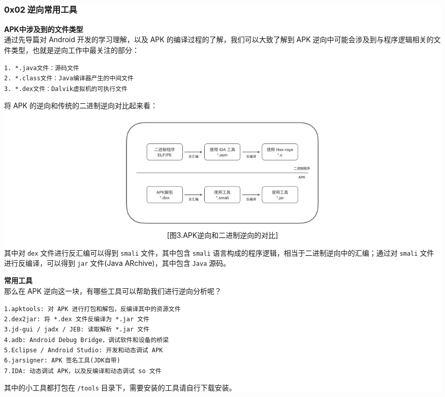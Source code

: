 
### 0x02 逆向常用工具
**APK中涉及到的文件类型**  
通过先导篇对 Android 开发的学习理解，以及 APK 的编译过程的了解，我们可以大致了解到 APK 逆向中可能会涉及到与程序逻辑相关的文件类型，也就是逆向工作中最关注的部分：

	1. *.java文件：源码文件
	2. *.class文件：Java编译器产生的中间文件
	3. *.dex文件：Dalvik虚拟机的可执行文件

将 APK 的逆向和传统的二进制逆向对比起来看：
<div align="center">
<img src="images/image3.png" width="400">
</br>[图3.APK逆向和二进制逆向的对比]
</div>

其中对 `dex` 文件进行反汇编可以得到 `smali` 文件，其中包含 `smali` 语言构成的程序逻辑，相当于二进制逆向中的汇编；通过对 `smali` 文件进行反编译，可以得到 `jar` 文件(Java ARchive)，其中包含 `Java` 源码。

**常用工具**  
那么在 APK 逆向这一块，有哪些工具可以帮助我们进行逆向分析呢？

	1.apktools: 对 APK 进行打包和解包，反编译其中的资源文件
	2.dex2jar: 将 *.dex 文件反编译为 *.jar 文件
	3.jd-gui / jadx / JEB: 读取解析 *.jar 文件
	4.adb: Android Debug Bridge，调试软件和设备的桥梁
	5.Eclipse / Android Studio: 开发和动态调试 APK
	6.jarsigner: APK 签名工具(JDK自带)
	7.IDA: 动态调试 APK，以及反编译和动态调试 so 文件

其中的小工具都打包在 `/tools` 目录下，需要安装的工具请自行下载安装。
